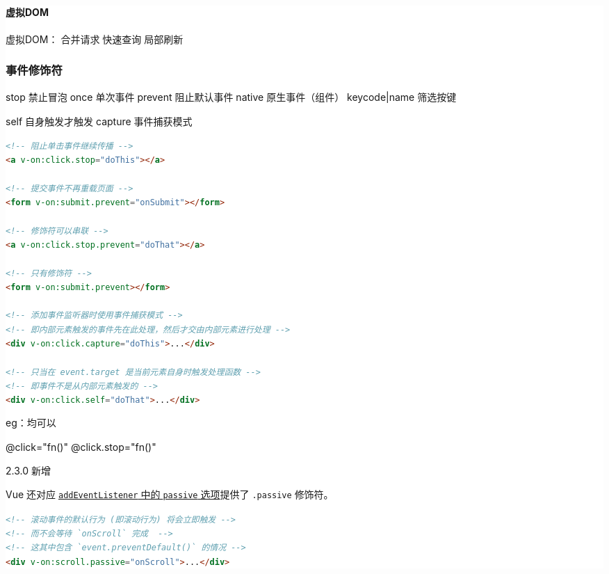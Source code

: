 
####  虚拟DOM

虚拟DOM：
合并请求
快速查询
局部刷新

### 事件修饰符

stop        禁止冒泡
once        单次事件
prevent     阻止默认事件
native      原生事件（组件）
keycode|name   筛选按键

self    自身触发才触发
capture  事件捕获模式

```html
<!-- 阻止单击事件继续传播 -->
<a v-on:click.stop="doThis"></a>

<!-- 提交事件不再重载页面 -->
<form v-on:submit.prevent="onSubmit"></form>

<!-- 修饰符可以串联 -->
<a v-on:click.stop.prevent="doThat"></a>

<!-- 只有修饰符 -->
<form v-on:submit.prevent></form>

<!-- 添加事件监听器时使用事件捕获模式 -->
<!-- 即内部元素触发的事件先在此处理，然后才交由内部元素进行处理 -->
<div v-on:click.capture="doThis">...</div>

<!-- 只当在 event.target 是当前元素自身时触发处理函数 -->
<!-- 即事件不是从内部元素触发的 -->
<div v-on:click.self="doThat">...</div>
```

eg：均可以

@click="fn()"
@click.stop="fn()"

2.3.0 新增

Vue 还对应 [`addEventListener` 中的 `passive` 选项](https://developer.mozilla.org/en-US/docs/Web/API/EventTarget/addEventListener#Parameters)提供了 `.passive` 修饰符。

```html
<!-- 滚动事件的默认行为 (即滚动行为) 将会立即触发 -->
<!-- 而不会等待 `onScroll` 完成  -->
<!-- 这其中包含 `event.preventDefault()` 的情况 -->
<div v-on:scroll.passive="onScroll">...</div>
```
